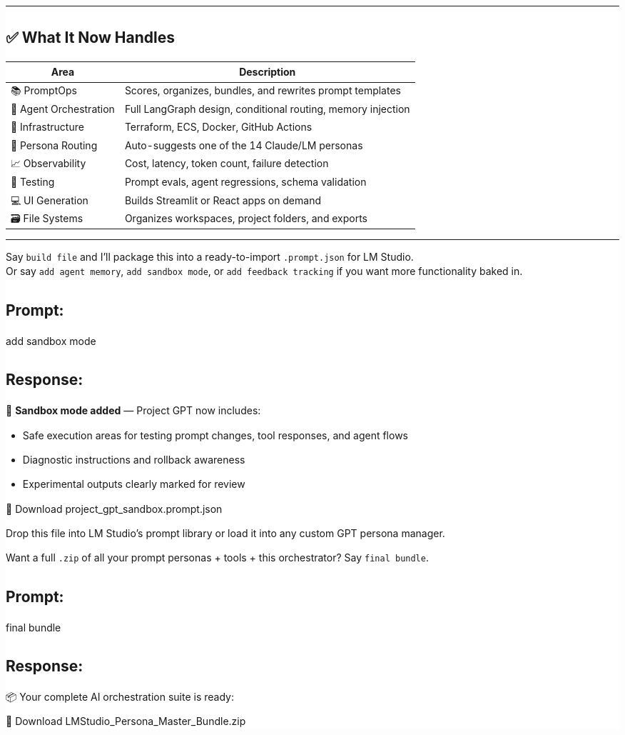 * * *

✅ What It Now Handles
---------------------

| Area | Description |
| --- | --- |
| 📚 PromptOps | Scores, organizes, bundles, and rewrites prompt templates |
| 🤖 Agent Orchestration | Full LangGraph design, conditional routing, memory injection |
| 🔌 Infrastructure | Terraform, ECS, Docker, GitHub Actions |
| 🧠 Persona Routing | Auto-suggests one of the 14 Claude/LM personas |
| 📈 Observability | Cost, latency, token count, failure detection |
| 🧪 Testing | Prompt evals, agent regressions, schema validation |
| 💻 UI Generation | Builds Streamlit or React apps on demand |
| 🗃️ File Systems | Organizes workspaces, project folders, and exports |

* * *

Say `build file` and I’ll package this into a ready-to-import `.prompt.json` for LM Studio.  
Or say `add agent memory`, `add sandbox mode`, or `add feedback tracking` if you want more functionality baked in.

## Prompt:
add sandbox mode

## Response:
🧪 **Sandbox mode added** — Project GPT now includes:

*   Safe execution areas for testing prompt changes, tool responses, and agent flows
    
*   Diagnostic instructions and rollback awareness
    
*   Experimental outputs clearly marked for review
    

📄 Download project\_gpt\_sandbox.prompt.json

Drop this file into LM Studio’s prompt library or load it into any custom GPT persona manager.

Want a full `.zip` of all your prompt personas + tools + this orchestrator? Say `final bundle`. ​​

## Prompt:
final bundle

## Response:
📦 Your complete AI orchestration suite is ready:

🧠 Download LMStudio\_Persona\_Master\_Bundle.zip
